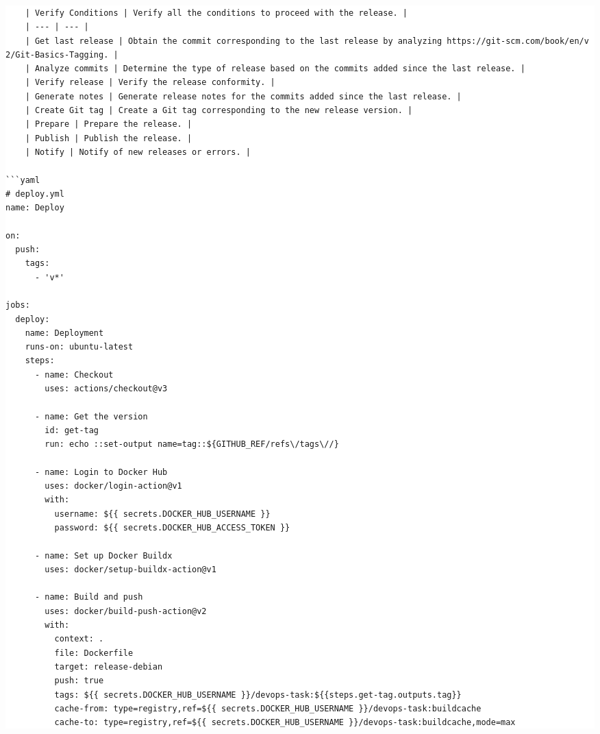         | Verify Conditions | Verify all the conditions to proceed with the release. |
        | --- | --- |
        | Get last release | Obtain the commit corresponding to the last release by analyzing https://git-scm.com/book/en/v2/Git-Basics-Tagging. |
        | Analyze commits | Determine the type of release based on the commits added since the last release. |
        | Verify release | Verify the release conformity. |
        | Generate notes | Generate release notes for the commits added since the last release. |
        | Create Git tag | Create a Git tag corresponding to the new release version. |
        | Prepare | Prepare the release. |
        | Publish | Publish the release. |
        | Notify | Notify of new releases or errors. |
    
    ```yaml
    # deploy.yml
    name: Deploy
    
    on:
      push:
        tags:
          - 'v*'
    
    jobs:
      deploy:
        name: Deployment
        runs-on: ubuntu-latest
        steps:
          - name: Checkout
            uses: actions/checkout@v3
            
          - name: Get the version
            id: get-tag
            run: echo ::set-output name=tag::${GITHUB_REF/refs\/tags\//}
            
          - name: Login to Docker Hub
            uses: docker/login-action@v1
            with:
              username: ${{ secrets.DOCKER_HUB_USERNAME }}
              password: ${{ secrets.DOCKER_HUB_ACCESS_TOKEN }}
              
          - name: Set up Docker Buildx
            uses: docker/setup-buildx-action@v1
            
          - name: Build and push
            uses: docker/build-push-action@v2
            with:
              context: .
              file: Dockerfile
              target: release-debian
              push: true
              tags: ${{ secrets.DOCKER_HUB_USERNAME }}/devops-task:${{steps.get-tag.outputs.tag}}
              cache-from: type=registry,ref=${{ secrets.DOCKER_HUB_USERNAME }}/devops-task:buildcache
              cache-to: type=registry,ref=${{ secrets.DOCKER_HUB_USERNAME }}/devops-task:buildcache,mode=max
          